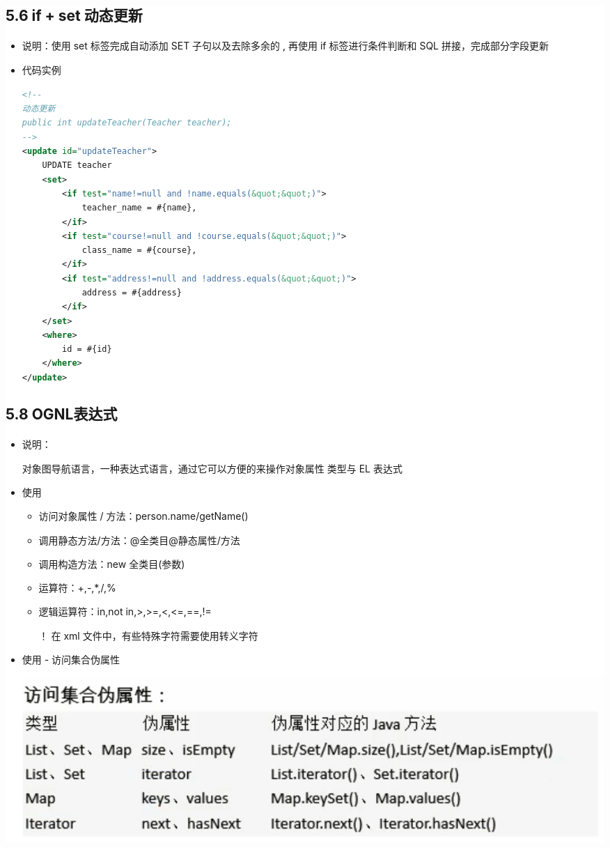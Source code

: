 

## 5.6 if + set 动态更新

- 说明：使用 set 标签完成自动添加 SET 子句以及去除多余的 ,
  再使用 if 标签进行条件判断和 SQL 拼接，完成部分字段更新

- 代码实例

  ```xml
  <!--
  动态更新
  public int updateTeacher(Teacher teacher);
  -->
  <update id="updateTeacher">
      UPDATE teacher
      <set>
          <if test="name!=null and !name.equals(&quot;&quot;)">
              teacher_name = #{name},
          </if>
          <if test="course!=null and !course.equals(&quot;&quot;)">
              class_name = #{course},
          </if>
          <if test="address!=null and !address.equals(&quot;&quot;)">
              address = #{address}
          </if>
      </set>
      <where>
          id = #{id}
      </where>
  </update>
  ```

  

## 5.8 OGNL表达式

- 说明：

  对象图导航语言，一种表达式语言，通过它可以方便的来操作对象属性
  类型与 EL 表达式

- 使用

  - 访问对象属性 / 方法：person.name/getName()
  - 调用静态方法/方法：@全类目@静态属性/方法
  - 调用构造方法：new 全类目(参数)
  - 运算符：+,-,*,/,%
  - 逻辑运算符：in,not in,>,>=,<,<=,==,!=

    ！ 在 xml 文件中，有些特殊字符需要使用转义字符

- 使用 - 访问集合伪属性
  
  ![img](README.assets/008bMOTrly1giskontz9vj30rj07nq72.jpg)
